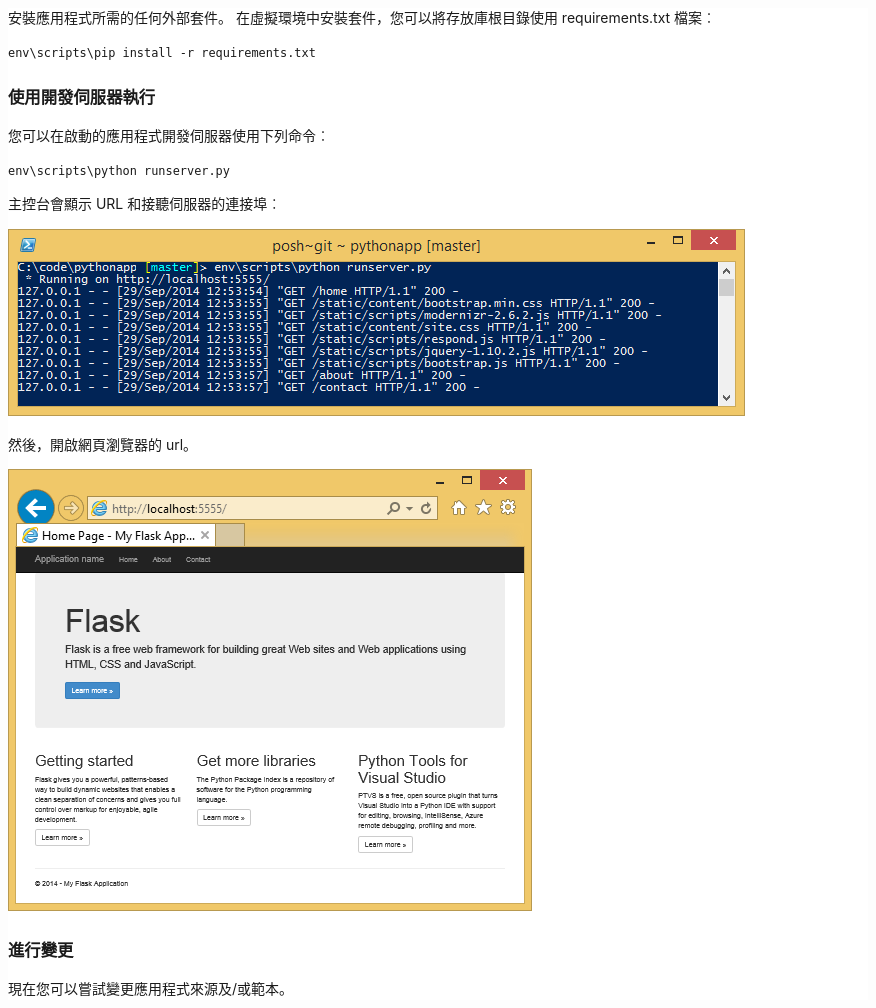 安裝應用程式所需的任何外部套件。 在虛擬環境中安裝套件，您可以將存放庫根目錄使用 requirements.txt 檔案︰

    env\scripts\pip install -r requirements.txt

### <a name="run-using-development-server"></a>使用開發伺服器執行

您可以在啟動的應用程式開發伺服器使用下列命令︰

    env\scripts\python runserver.py

主控台會顯示 URL 和接聽伺服器的連接埠︰

![](./media/web-sites-python-create-deploy-flask-app/windows-run-local-flask.png)

然後，開啟網頁瀏覽器的 url。

![](./media/web-sites-python-create-deploy-flask-app/windows-browser-flask.png)

### <a name="make-changes"></a>進行變更

現在您可以嘗試變更應用程式來源及/或範本。
